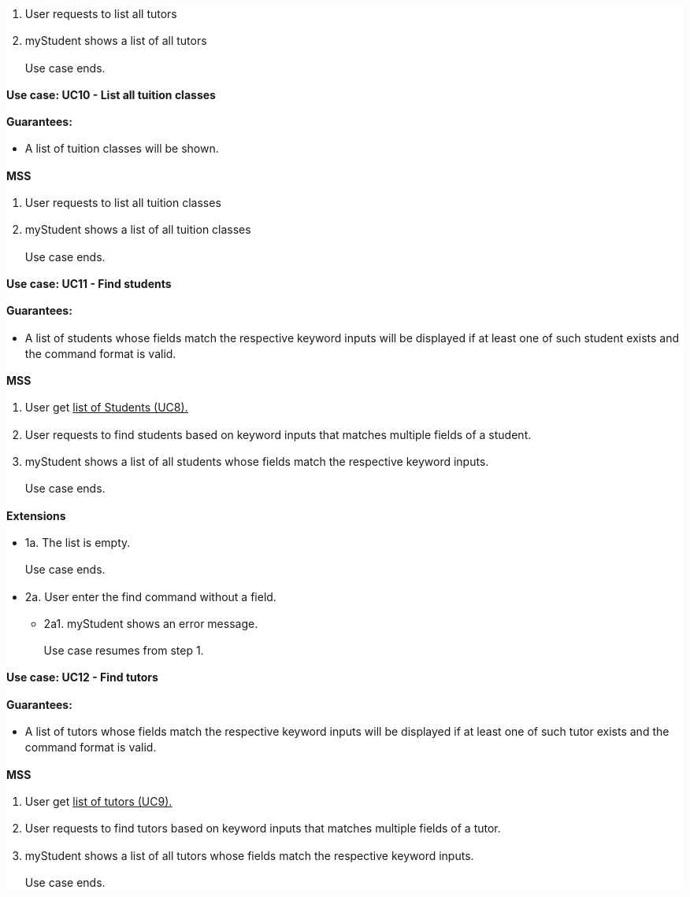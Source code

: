 1. User requests to list all tutors
2. myStudent shows a list of all tutors

    Use case ends.

**Use case: UC10 - List all tuition classes**

**Guarantees:**

- A list of tuition classes will be shown.

**MSS**

1. User requests to list all tuition classes
2. myStudent shows a list of all tuition classes

    Use case ends.

**Use case: UC11 - Find students**

**Guarantees:**

- A list of students whose fields match the respective keyword inputs will be displayed if at least one of such student exists and 
the command format is valid.

**MSS**

1. User get <ins>list of Students (UC8)<ins>.
2. User requests to find students based on keyword inputs that matches multiple fields of a student.
3. myStudent shows a list of all students whose fields match the respective keyword inputs.

    Use case ends.

**Extensions**

* 1a. The list is empty.

  Use case ends.

* 2a. User enter the find command without a field.

    * 2a1. myStudent shows an error message.

      Use case resumes from step 1.

**Use case: UC12 - Find tutors**

**Guarantees:**

- A list of tutors whose fields match the respective keyword inputs will be displayed if at least one of such tutor exists and
  the command format is valid.

**MSS**

1. User get <ins>list of tutors (UC9)<ins>.
2. User requests to find tutors based on keyword inputs that matches multiple fields of a tutor.
3. myStudent shows a list of all tutors whose fields match the respective keyword inputs.

    Use case ends.
